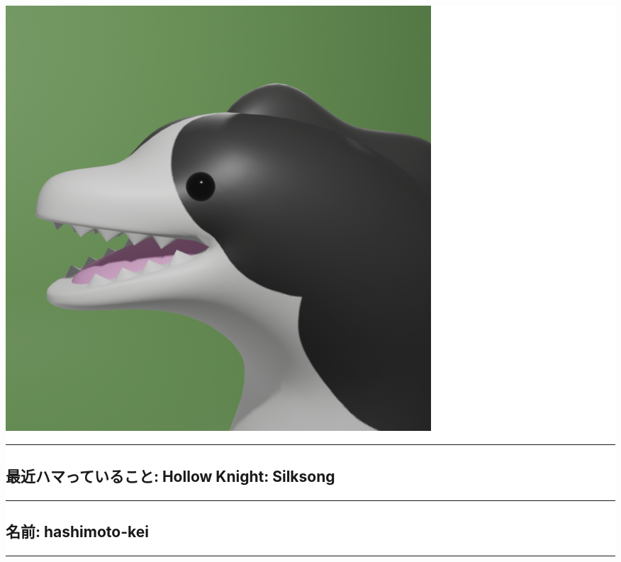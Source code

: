 <img src="./images/utsubo_v3.png" alt="avatar" width="600" />

---

## 最近ハマっていること: Hollow Knight: Silksong

---

## 名前: hashimoto-kei

---